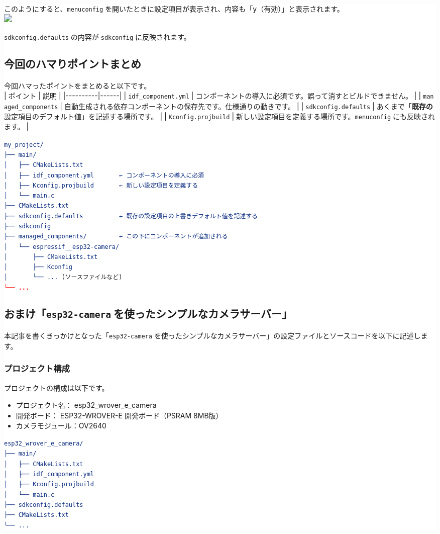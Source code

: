 このようにすると、`menuconfig` を開いたときに設定項目が表示され、内容も「y（有効）」と表示されます。  
![](https://gyazo.com/c7fa6f6e1b6c218749c8dcc2ad03b579.png)

`sdkconfig.defaults` の内容が `sdkconfig` に反映されます。  

## 今回のハマりポイントまとめ

今回ハマったポイントをまとめると以下です。  
| ポイント | 説明 |
|----------|------|
| `idf_component.yml` | コンポーネントの導入に必須です。誤って消すとビルドできません。 |
| `managed_components` | 自動生成される依存コンポーネントの保存先です。仕様通りの動きです。 |
| `sdkconfig.defaults` | あくまで「**既存の**設定項目のデフォルト値」を記述する場所です。 |
| `Kconfig.projbuild` | 新しい設定項目を定義する場所です。`menuconfig` にも反映されます。 |

```cmake
my_project/
├── main/
│   ├── CMakeLists.txt
│   ├── idf_component.yml       ← コンポーネントの導入に必須
│   ├── Kconfig.projbuild       ← 新しい設定項目を定義する
│   └── main.c
├── CMakeLists.txt
├── sdkconfig.defaults          ← 既存の設定項目の上書きデフォルト値を記述する
├── sdkconfig
├── managed_components/         ← この下にコンポーネントが追加される
│   └── espressif__esp32-camera/
│       ├── CMakeLists.txt
│       ├── Kconfig
│       └── ... (ソースファイルなど)
└── ...
```

## おまけ「`esp32-camera` を使ったシンプルなカメラサーバー」

本記事を書くきっかけとなった「`esp32-camera` を使ったシンプルなカメラサーバー」の設定ファイルとソースコードを以下に記述します。  

### プロジェクト構成

プロジェクトの構成は以下です。
- プロジェクト名： esp32_wrover_e_camera
- 開発ボード： ESP32-WROVER-E 開発ボード（PSRAM 8MB版）
- カメラモジュール：OV2640

```cmake
esp32_wrover_e_camera/
├── main/
│   ├── CMakeLists.txt
│   ├── idf_component.yml
│   ├── Kconfig.projbuild 
│   └── main.c
├── sdkconfig.defaults
├── CMakeLists.txt
└── ...
```
